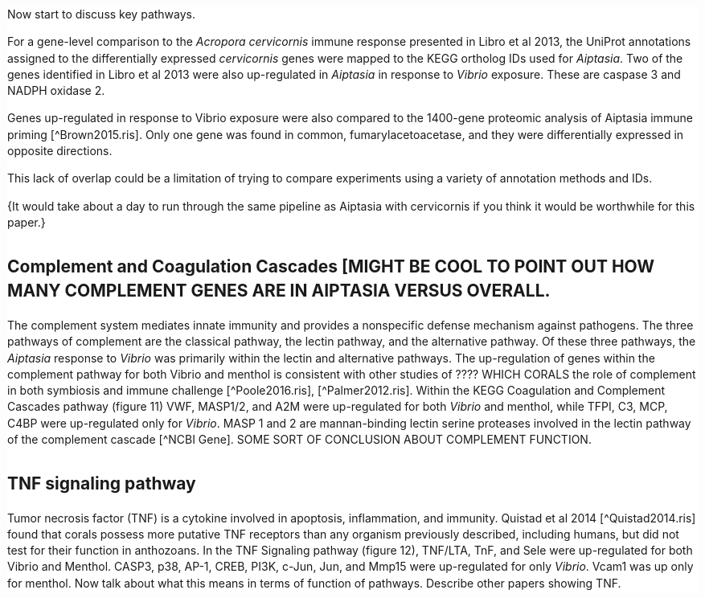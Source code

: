 Now start to discuss key pathways.

For a gene-level comparison to the *Acropora cervicornis* immune
response presented in Libro et al 2013, the UniProt annotations assigned
to the differentially expressed *cervicornis* genes were mapped to the
KEGG ortholog IDs used for *Aiptasia*. Two of the genes identified in
Libro et al 2013 were also up-regulated in *Aiptasia* in response to
*Vibrio* exposure. These are caspase 3 and NADPH oxidase 2.

Genes up-regulated in response to Vibrio exposure were also compared to
the 1400-gene proteomic analysis of Aiptasia immune priming
\[^Brown2015.ris\]. Only one gene was found in common,
fumarylacetoacetase, and they were differentially expressed in opposite
directions.

This lack of overlap could be a limitation of trying to compare
experiments using a variety of annotation methods and IDs.

{It would take about a day to run through the same pipeline as Aiptasia
with cervicornis if you think it would be worthwhile for this
paper.}

## Complement and Coagulation Cascades \[MIGHT BE COOL TO POINT OUT HOW MANY COMPLEMENT GENES ARE IN AIPTASIA VERSUS OVERALL. 

The complement system mediates innate immunity and provides a
nonspecific defense mechanism against pathogens. The three pathways of
complement are the classical pathway, the lectin pathway, and the
alternative pathway. Of these three pathways, the *Aiptasia* response to
*Vibrio* was primarily within the lectin and alternative pathways. The
up-regulation of genes within the complement pathway for both Vibrio and
menthol is consistent with other studies of ???? WHICH CORALS the role
of complement in both symbiosis and immune challenge \[^Poole2016.ris\],
\[^Palmer2012.ris\]. Within the KEGG Coagulation and Complement Cascades
pathway (figure 11) VWF, MASP1/2, and A2M were up-regulated for both
*Vibrio* and menthol, while TFPI, C3, MCP, C4BP were up-regulated only
for *Vibrio*. MASP 1 and 2 are mannan-binding lectin serine proteases
involved in the lectin pathway of the complement cascade \[^NCBI Gene\].
SOME SORT OF CONCLUSION ABOUT COMPLEMENT FUNCTION.

## TNF signaling pathway

Tumor necrosis factor (TNF) is a cytokine involved in apoptosis,
inflammation, and immunity. Quistad et al 2014 \[^Quistad2014.ris\]
found that corals possess more putative TNF receptors than any organism
previously described, including humans, but did not test for their
function in anthozoans. In the TNF Signaling pathway (figure 12),
TNF/LTA, TnF, and Sele were up-regulated for both Vibrio and Menthol.
CASP3, p38, AP-1, CREB, PI3K, c-Jun, Jun, and Mmp15 were up-regulated
for only *Vibrio*. Vcam1 was up only for menthol. Now talk about what
this means in terms of function of pathways. Describe other papers
showing TNF.
